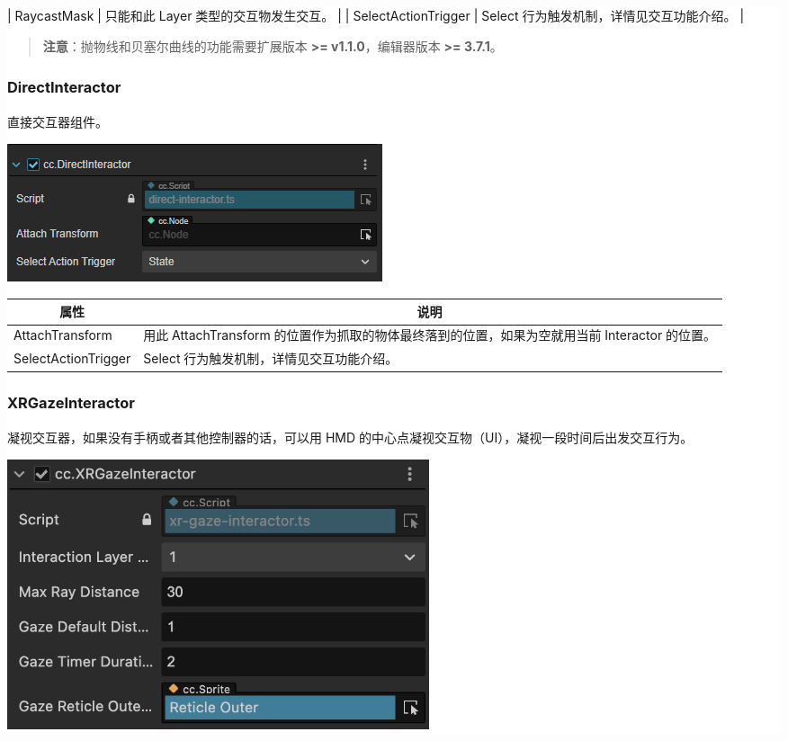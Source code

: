 | RaycastMask              | 只能和此 Layer 类型的交互物发生交互。                        |
| SelectActionTrigger      | Select 行为触发机制，详情见交互功能介绍。                    |

> **注意**：抛物线和贝塞尔曲线的功能需要扩展版本 **>= v1.1.0**，编辑器版本 **>= 3.7.1**。

### DirectInteractor

直接交互器组件。

![direct_interactor](component/direct_interactor.png)

| 属性                | 说明                                                         |
| ------------------- | ------------------------------------------------------------ |
| AttachTransform     | 用此 AttachTransform 的位置作为抓取的物体最终落到的位置，如果为空就用当前 Interactor 的位置。 |
| SelectActionTrigger | Select 行为触发机制，详情见交互功能介绍。                    |

### XRGazeInteractor

凝视交互器，如果没有手柄或者其他控制器的话，可以用 HMD 的中心点凝视交互物（UI），凝视一段时间后出发交互行为。

<img src="./component/xr_gaze_interactor.png" alt="xr_gaze_interactor" style="zoom: 67%;" />
